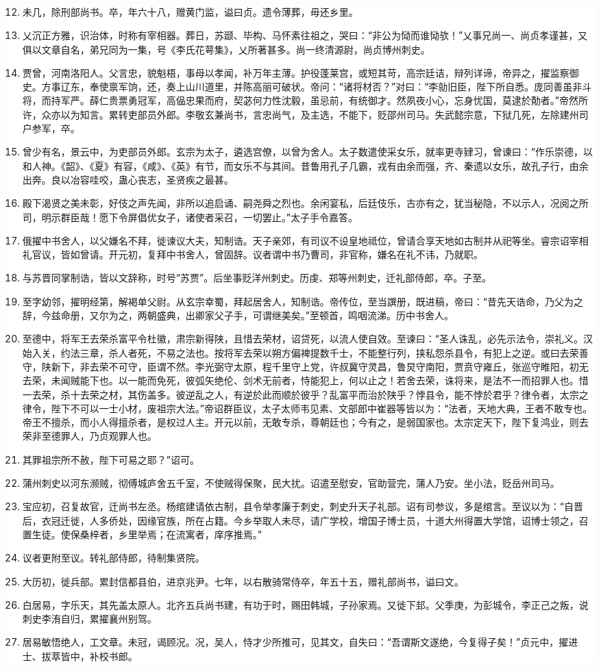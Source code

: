 12. <span id="列传第四十四_武李贾白-12"></span>
未几，除刑部尚书。卒，年六十八，赠黄门监，谥曰贞。遗令薄葬，毋还乡里。

13. <span id="列传第四十四_武李贾白-13"></span>
乂沉正方雅，识治体，时称有宰相器。葬日，苏颋、毕构、马怀素往祖之，哭曰：“非公为恸而谁恸欤！”乂事兄尚一、尚贞孝谨甚，又俱以文章自名，弟兄同为一集，号《李氏花萼集》，乂所著甚多。尚一终清源尉，尚贞博州刺史。

14. <span id="列传第四十四_武李贾白-14"></span>
贾曾，河南洛阳人。父言忠，貌魁梧，事母以孝闻，补万年主薄。护役蓬莱宫，或短其苛，高宗廷诘，辩列详谛，帝异之，擢监察御史。方事辽东，奉使禀军饷，还，奏上山川道里，并陈高丽可破状。帝问：“诸将材否？”对曰：“李勍旧臣，陛下所自悉。庞同善虽非斗将，而持军严。薛仁贵票勇冠军，高偘忠果而府，契苾何力性沈毅，虽忌前，有统御才。然夙夜小心，忘身忧国，莫逮於勣者。”帝然所许，众亦以为知言。累转吏部员外郎。李敬玄兼尚书，言忠尚气，及主选，不能下，贬邵州司马。失武懿宗意，下狱几死，左除建州司户参军，卒。

15. <span id="列传第四十四_武李贾白-15"></span>
曾少有名，景云中，为吏部员外郎。玄宗为太子，遴选宫僚，以曾为舍人。太子数遣使采女乐，就率更寺肄习，曾谏曰：“作乐崇德，以和人神。《韶》、《夏》有容，《咸》、《英》有节，而女乐不与其间。昔鲁用孔子几霸，戎有由余而强，齐、秦遗以女乐，故孔子行，由余出奔。良以冶容哇咬，蛊心丧志，圣贤疾之最甚。

16. <span id="列传第四十四_武李贾白-16"></span>
殿下渴贤之美未彰，好伎之声先闻，非所以追启诵、嗣尧舜之烈也。余闲宴私，后廷伎乐，古亦有之，犹当秘隐，不以示人，况阅之所司，明示群臣哉！愿下令屏倡优女子，诸使者采召，一切罢止。”太子手令嘉答。

17. <span id="列传第四十四_武李贾白-17"></span>
俄擢中书舍人，以父嫌名不拜，徙谏议大夫，知制诰。天子亲郊，有司议不设皇地祗位，曾请合享天地如古制并从祀等坐。睿宗诏宰相礼官议，皆如曾请。开元初，复拜中书舍人，曾固辞。议者谓中书乃曹司，非官称，嫌名在礼不讳，乃就职。

18. <span id="列传第四十四_武李贾白-18"></span>
与苏晋同掌制诰，皆以文辞称，时号“苏贾”。后坐事贬洋州刺史。历虔、郑等州刺史，迁礼部侍郎，卒。子至。

19. <span id="列传第四十四_武李贾白-19"></span>
至字幼邻，擢明经第，解褐单父尉。从玄宗幸蜀，拜起居舍人，知制诰。帝传位，至当譔册，既进稿，帝曰：“昔先天诰命，乃父为之辞，今兹命册，又尔为之，两朝盛典，出卿家父子手，可谓继美矣。”至顿首，鸣咽流涕。历中书舍人。

20. <span id="列传第四十四_武李贾白-20"></span>
至德中，将军王去荣杀富平令杜徽，肃宗新得陕，且惜去荣材，诏贷死，以流人使自效。至谏曰：“圣人诛乱，必先示法令，崇礼义。汉始入关，约法三章，杀人者死，不易之法也。按将军去荣以朔方偏裨提数千士，不能整行列，挟私怨杀县令，有犯上之逆。或曰去荣善守，陕新下，非去荣不可守，臣谓不然。李光弼守太原，程千里守上党，许叔冀守灵昌，鲁炅守南阳，贾贲守雍丘，张巡守睢阳，初无去荣，未闻贼能下也。以一能而免死，彼弧矢绝伦、剑术无前者，恃能犯上，何以止之！若舍去荣，诛将来，是法不一而招罪人也。惜一去荣，杀十去荣之材，其伤盖多。彼逆乱之人，有逆於此而顺於彼乎？乱富平而治於陕乎？悖县令，能不悖於君乎？律令者，太宗之律令，陛下不可以一士小材，废祖宗大法。”帝诏群臣议，太子太师韦见素、文部郎中崔器等皆以为：“法者，天地大典，王者不敢专也。帝王不擅杀，而小人得擅杀者，是权过人主。开元以前，无敢专杀，尊朝廷也；今有之，是弱国家也。太宗定天下，陛下复鸿业，则去荣非至德罪人，乃贞观罪人也。

21. <span id="列传第四十四_武李贾白-21"></span>
其罪祖宗所不赦，陛下可易之耶？”诏可。

22. <span id="列传第四十四_武李贾白-22"></span>
蒲州刺史以河东濒贼，彻傅城庐舍五千室，不使贼得保聚，民大扰。诏遣至慰安，官助营完，蒲人乃安。坐小法，贬岳州司马。

23. <span id="列传第四十四_武李贾白-23"></span>
宝应初，召复故官，迁尚书左丞。杨绾建请依古制，县令举孝廉于刺史，刺史升天子礼部。诏有司参议，多是绾言。至议以为：“自晋后，衣冠迁徙，人多侨处，因缘官族，所在占籍。今乡举取人未尽，请广学校，增国子博士员，十道大州得置大学馆，诏博士领之，召置生徒。使保桑梓者，乡里举焉；在流寓者，庠序推焉。”

24. <span id="列传第四十四_武李贾白-24"></span>
议者更附至议。转礼部侍郎，待制集贤院。

25. <span id="列传第四十四_武李贾白-25"></span>
大历初，徙兵部。累封信都县伯，进京兆尹。七年，以右散骑常侍卒，年五十五，赠礼部尚书，谥曰文。

26. <span id="列传第四十四_武李贾白-26"></span>
白居易，字乐天，其先盖太原人。北齐五兵尚书建，有功于时，赐田韩城，子孙家焉。又徙下邽。父季庚，为彭城令，李正己之叛，说刺史李洧自归，累擢襄州别驾。

27. <span id="列传第四十四_武李贾白-27"></span>
居易敏悟绝人，工文章。未冠，谒顾况。况，吴人，恃才少所推可，见其文，自失曰：“吾谓斯文遂绝，今复得子矣！”贞元中，擢进士、拔萃皆中，补校书郎。
